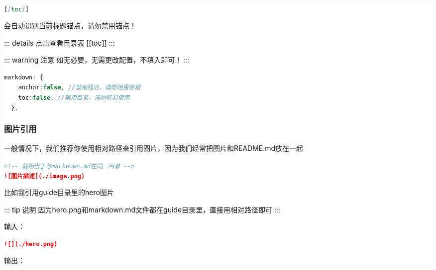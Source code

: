 ```md
[[toc]]
```

会自动识别当前标题锚点，请勿禁用锚点！

::: details 点击查看目录表
[[toc]]
:::

::: warning 注意
如无必要，无需更改配置，不填入即可！
:::

```ts
markdown: {
    anchor:false, //禁用锚点，请勿轻易使用
    toc:false, //禁用目录，请勿轻易使用
  },
```



### 图片引用

一般情况下，我们推荐你使用相对路径来引用图片，因为我们经常把图片和README.md放在一起

```md
<!-- 就相当于与markdown.md在同一目录 -->
![图片描述](./image.png)
```

比如我引用guide目录里的hero图片

::: tip 说明
因为hero.png和markdown.md文件都在guide目录里，直接用相对路径即可
:::

输入：

```md
![](./hero.png)
```

输出：
